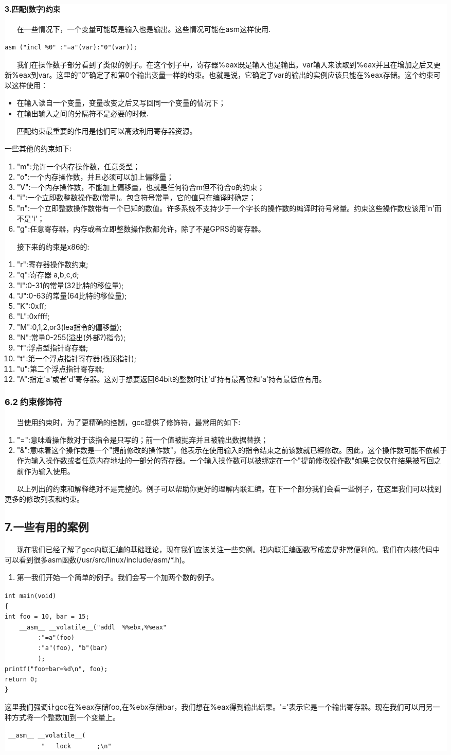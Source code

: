 #### 3.匹配(数字)约束
&nbsp;&nbsp;&nbsp;&nbsp;&nbsp;&nbsp;在一些情况下，一个变量可能既是输入也是输出。这些情况可能在asm这样使用.
```
asm ("incl %0" :"=a"(var):"0"(var));
```
&nbsp;&nbsp;&nbsp;&nbsp;&nbsp;&nbsp;我们在操作数子部分看到了类似的例子。在这个例子中，寄存器%eax既是输入也是输出。var输入来读取到%eax并且在增加之后又更新%eax到var。这里的"0"确定了和第0个输出变量一样的约束。也就是说，它确定了var的输出的实例应该只能在%eax存储。这个约束可以这样使用：

* 在输入读自一个变量，变量改变之后又写回同一个变量的情况下；
* 在输出输入之间的分隔符不是必要的时候.

&nbsp;&nbsp;&nbsp;&nbsp;&nbsp;&nbsp;匹配约束最重要的作用是他们可以高效利用寄存器资源。

一些其他的约束如下:<br>
1. "m":允许一个内存操作数，任意类型；
2. "o":一个内存操作数，并且必须可以加上偏移量；
3. "V":一个内存操作数，不能加上偏移量，也就是任何符合m但不符合o的约束；
4. "i":一个立即数整数操作数(常量)。包含符号常量，它的值只在编译时确定；
5. "n":一个立即整数操作数带有一个已知的数值。许多系统不支持少于一个字长的操作数的编译时符号常量。约束这些操作数应该用'n'而不是'i'；
6. "g":任意寄存器，内存或者立即整数操作数都允许，除了不是GPRS的寄存器。

&nbsp;&nbsp;&nbsp;&nbsp;&nbsp;&nbsp;接下来的约束是x86的:
1. "r":寄存器操作数约束;
2. "q":寄存器 a,b,c,d;
3. "l":0-31的常量(32比特的移位量);
4. "J":0-63的常量(64比特的移位量);
5. "K":0xff;
6. "L":0xffff;
7. "M":0,1,2,or3(lea指令的偏移量);
8. "N":常量0-255(溢出(外部?)指令);
9. "f":浮点型指针寄存器;
10. "t":第一个浮点指针寄存器(栈顶指针);
11. "u":第二个浮点指针寄存器;
12. "A":指定'a'或者'd'寄存器。这对于想要返回64bit的整数时让'd'持有最高位和'a'持有最低位有用。

### 6.2 约束修饰符
&nbsp;&nbsp;&nbsp;&nbsp;&nbsp;&nbsp;当使用约束时，为了更精确的控制，gcc提供了修饰符，最常用的如下:
1. "=":意味着操作数对于该指令是只写的；前一个值被抛弃并且被输出数据替换；
2. "&":意味着这个操作数是一个"提前修改的操作数"，他表示在使用输入的指令结束之前该数就已經修改。因此，这个操作数可能不依赖于作为输入操作数或者任意内存地址的一部分的寄存器。一个输入操作数可以被绑定在一个"提前修改操作数"如果它仅仅在结果被写回之前作为输入使用。

&nbsp;&nbsp;&nbsp;&nbsp;&nbsp;&nbsp;以上列出的约束和解释绝对不是完整的。例子可以帮助你更好的理解内联汇编。在下一个部分我们会看一些例子，在这里我们可以找到更多的修改列表和约束。

## 7.一些有用的案例

&nbsp;&nbsp;&nbsp;&nbsp;&nbsp;&nbsp;现在我们已经了解了gcc内联汇编的基础理论，现在我们应该关注一些实例。把内联汇编函数写成宏是非常便利的。我们在内核代码中可以看到很多asm函数(/usr/src/linux/include/asm/*.h)。

1. 第一我们开始一个简单的例子。我们会写一个加两个数的例子。
```
int main(void)
{
int foo = 10, bar = 15;
    __asm__ __volatile__("addl  %%ebx,%%eax"
         :"=a"(foo)
         :"a"(foo), "b"(bar)
         );
printf("foo+bar=%d\n", foo);
return 0;
}
```
这里我们强调让gcc在%eax存储foo,在%ebx存储bar，我们想在%eax得到输出结果。'='表示它是一个输出寄存器。现在我们可以用另一种方式将一个整数加到一个变量上。
```
 __asm__ __volatile__(
          "   lock       ;\n"
```